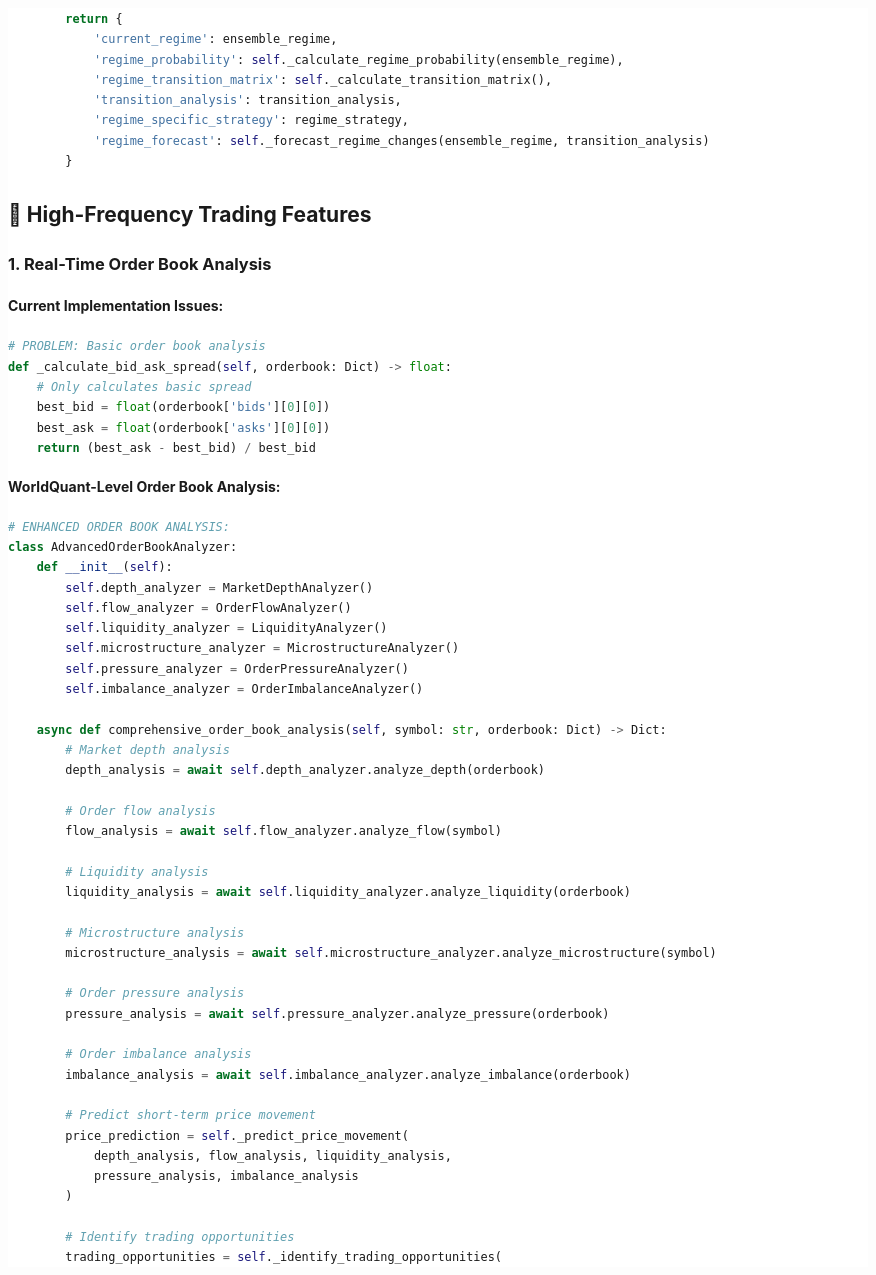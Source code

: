 ```python
        return {
            'current_regime': ensemble_regime,
            'regime_probability': self._calculate_regime_probability(ensemble_regime),
            'regime_transition_matrix': self._calculate_transition_matrix(),
            'transition_analysis': transition_analysis,
            'regime_specific_strategy': regime_strategy,
            'regime_forecast': self._forecast_regime_changes(ensemble_regime, transition_analysis)
        }
```

## 🚀 **High-Frequency Trading Features**

### **1. Real-Time Order Book Analysis**

#### **Current Implementation Issues:**
```python
# PROBLEM: Basic order book analysis
def _calculate_bid_ask_spread(self, orderbook: Dict) -> float:
    # Only calculates basic spread
    best_bid = float(orderbook['bids'][0][0])
    best_ask = float(orderbook['asks'][0][0])
    return (best_ask - best_bid) / best_bid
```

#### **WorldQuant-Level Order Book Analysis:**
```python
# ENHANCED ORDER BOOK ANALYSIS:
class AdvancedOrderBookAnalyzer:
    def __init__(self):
        self.depth_analyzer = MarketDepthAnalyzer()
        self.flow_analyzer = OrderFlowAnalyzer()
        self.liquidity_analyzer = LiquidityAnalyzer()
        self.microstructure_analyzer = MicrostructureAnalyzer()
        self.pressure_analyzer = OrderPressureAnalyzer()
        self.imbalance_analyzer = OrderImbalanceAnalyzer()
    
    async def comprehensive_order_book_analysis(self, symbol: str, orderbook: Dict) -> Dict:
        # Market depth analysis
        depth_analysis = await self.depth_analyzer.analyze_depth(orderbook)
        
        # Order flow analysis
        flow_analysis = await self.flow_analyzer.analyze_flow(symbol)
        
        # Liquidity analysis
        liquidity_analysis = await self.liquidity_analyzer.analyze_liquidity(orderbook)
        
        # Microstructure analysis
        microstructure_analysis = await self.microstructure_analyzer.analyze_microstructure(symbol)
        
        # Order pressure analysis
        pressure_analysis = await self.pressure_analyzer.analyze_pressure(orderbook)
        
        # Order imbalance analysis
        imbalance_analysis = await self.imbalance_analyzer.analyze_imbalance(orderbook)
        
        # Predict short-term price movement
        price_prediction = self._predict_price_movement(
            depth_analysis, flow_analysis, liquidity_analysis, 
            pressure_analysis, imbalance_analysis
        )
        
        # Identify trading opportunities
        trading_opportunities = self._identify_trading_opportunities(
```